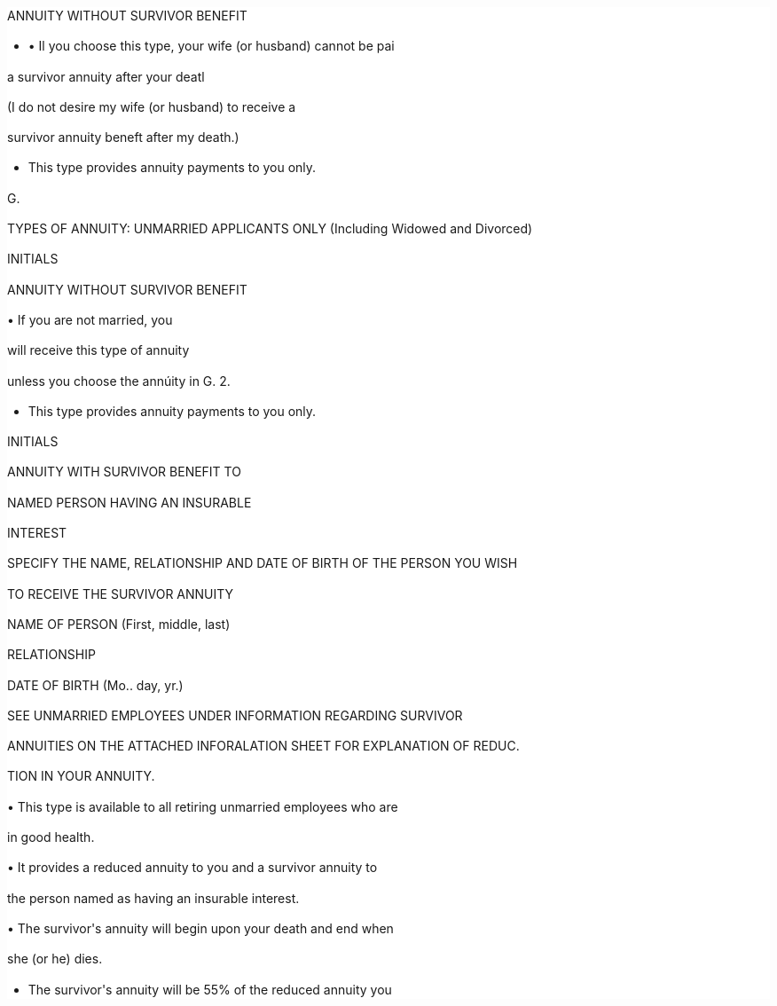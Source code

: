 ANNUITY WITHOUT SURVIVOR BENEFIT

* • Il you choose this type, your wife (or husband) cannot be pai

a survivor annuity after your deatl

(I do not desire my wife (or husband) to receive a

survivor annuity beneft after my death.)

* This type provides annuity payments to you only.

G.

TYPES OF ANNUITY: UNMARRIED APPLICANTS ONLY (Including Widowed and Divorced)

INITIALS

ANNUITY WITHOUT SURVIVOR BENEFIT

• If you are not married, you

will receive this type of annuity

unless you choose the annúity in G. 2.

* This type provides annuity payments to you only.

INITIALS

ANNUITY WITH SURVIVOR BENEFIT TO

NAMED PERSON HAVING AN INSURABLE

INTEREST

SPECIFY THE NAME, RELATIONSHIP AND DATE OF BIRTH OF THE PERSON YOU WISH

TO RECEIVE THE SURVIVOR ANNUITY

NAME OF PERSON (First, middle, last)

RELATIONSHIP

DATE OF BIRTH (Mo.. day, yr.)

SEE UNMARRIED EMPLOYEES UNDER INFORMATION REGARDING SURVIVOR

ANNUITIES ON THE ATTACHED INFORALATION SHEET FOR EXPLANATION OF REDUC.

TION IN YOUR ANNUITY.

• This type is available to all retiring unmarried employees who are

in good health.

• It provides a reduced annuity to you and a survivor annuity to

the person named as having an insurable interest.

• The survivor's annuity will begin upon your death and end when

she (or he) dies.

* The survivor's annuity will be 55% of the reduced annuity you
